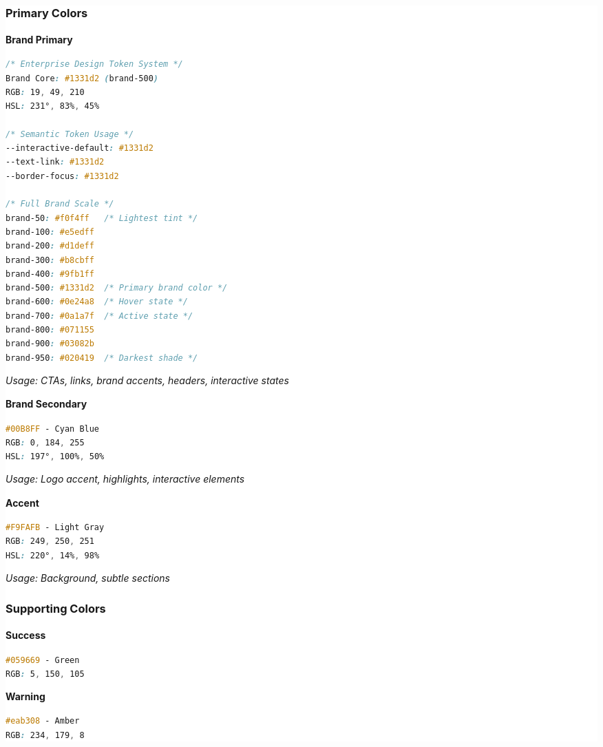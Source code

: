 ### Primary Colors

**Brand Primary**
```css
/* Enterprise Design Token System */
Brand Core: #1331d2 (brand-500)
RGB: 19, 49, 210
HSL: 231°, 83%, 45%

/* Semantic Token Usage */
--interactive-default: #1331d2
--text-link: #1331d2
--border-focus: #1331d2

/* Full Brand Scale */
brand-50: #f0f4ff   /* Lightest tint */
brand-100: #e5edff
brand-200: #d1deff
brand-300: #b8cbff
brand-400: #9fb1ff
brand-500: #1331d2  /* Primary brand color */
brand-600: #0e24a8  /* Hover state */
brand-700: #0a1a7f  /* Active state */
brand-800: #071155
brand-900: #03082b
brand-950: #020419  /* Darkest shade */
```
*Usage: CTAs, links, brand accents, headers, interactive states*

**Brand Secondary**  
```css
#00B8FF - Cyan Blue
RGB: 0, 184, 255
HSL: 197°, 100%, 50%
```
*Usage: Logo accent, highlights, interactive elements*

**Accent**
```css
#F9FAFB - Light Gray
RGB: 249, 250, 251
HSL: 220°, 14%, 98%
```
*Usage: Background, subtle sections*

### Supporting Colors

**Success**
```css
#059669 - Green
RGB: 5, 150, 105
```

**Warning**  
```css
#eab308 - Amber
RGB: 234, 179, 8
```
